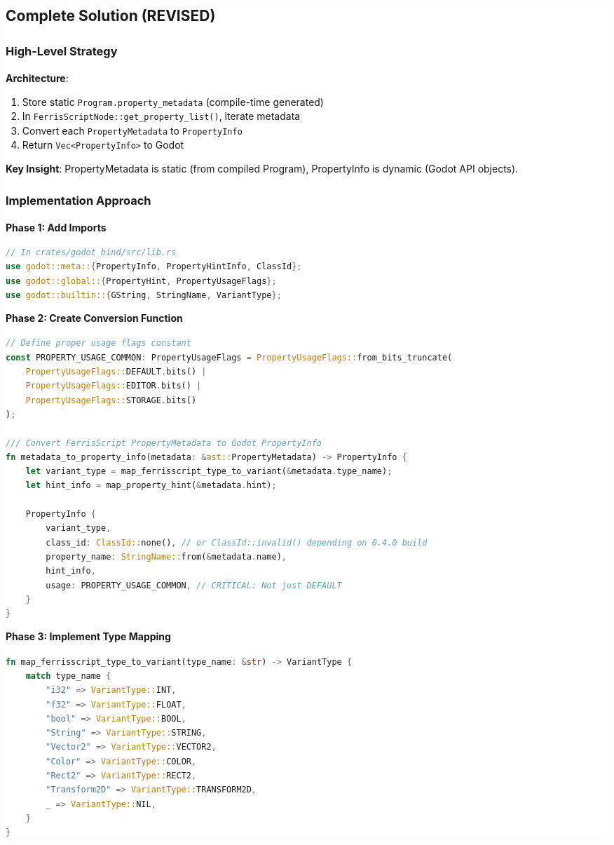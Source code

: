 ## Complete Solution (REVISED)

### High-Level Strategy

**Architecture**:

1. Store static `Program.property_metadata` (compile-time generated)
2. In `FerrisScriptNode::get_property_list()`, iterate metadata
3. Convert each `PropertyMetadata` to `PropertyInfo`
4. Return `Vec<PropertyInfo>` to Godot

**Key Insight**: PropertyMetadata is static (from compiled Program), PropertyInfo is dynamic (Godot API objects).

### Implementation Approach

**Phase 1: Add Imports**

```rust
// In crates/godot_bind/src/lib.rs
use godot::meta::{PropertyInfo, PropertyHintInfo, ClassId};
use godot::global::{PropertyHint, PropertyUsageFlags};
use godot::builtin::{GString, StringName, VariantType};
```

**Phase 2: Create Conversion Function**

```rust
// Define proper usage flags constant
const PROPERTY_USAGE_COMMON: PropertyUsageFlags = PropertyUsageFlags::from_bits_truncate(
    PropertyUsageFlags::DEFAULT.bits() | 
    PropertyUsageFlags::EDITOR.bits() | 
    PropertyUsageFlags::STORAGE.bits()
);

/// Convert FerrisScript PropertyMetadata to Godot PropertyInfo
fn metadata_to_property_info(metadata: &ast::PropertyMetadata) -> PropertyInfo {
    let variant_type = map_ferrisscript_type_to_variant(&metadata.type_name);
    let hint_info = map_property_hint(&metadata.hint);
    
    PropertyInfo {
        variant_type,
        class_id: ClassId::none(), // or ClassId::invalid() depending on 0.4.0 build
        property_name: StringName::from(&metadata.name),
        hint_info,
        usage: PROPERTY_USAGE_COMMON, // CRITICAL: Not just DEFAULT
    }
}
```

**Phase 3: Implement Type Mapping**

```rust
fn map_ferrisscript_type_to_variant(type_name: &str) -> VariantType {
    match type_name {
        "i32" => VariantType::INT,
        "f32" => VariantType::FLOAT,
        "bool" => VariantType::BOOL,
        "String" => VariantType::STRING,
        "Vector2" => VariantType::VECTOR2,
        "Color" => VariantType::COLOR,
        "Rect2" => VariantType::RECT2,
        "Transform2D" => VariantType::TRANSFORM2D,
        _ => VariantType::NIL,
    }
}
```
